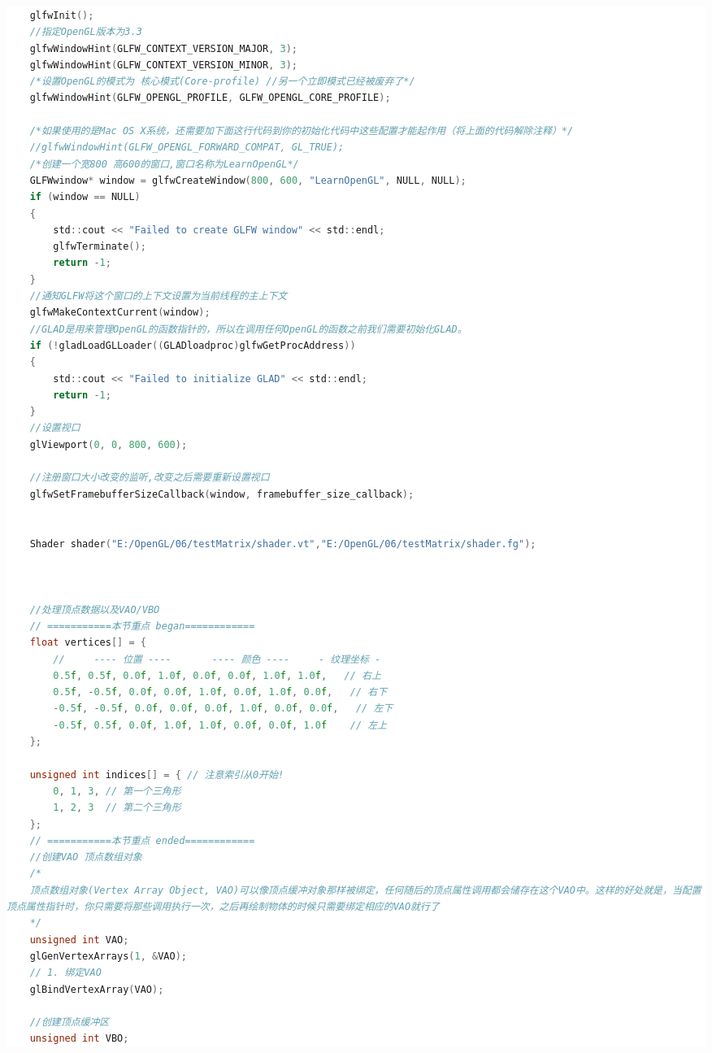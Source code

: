 ```c
	glfwInit();
	//指定OpenGL版本为3.3
	glfwWindowHint(GLFW_CONTEXT_VERSION_MAJOR, 3);
	glfwWindowHint(GLFW_CONTEXT_VERSION_MINOR, 3);
	/*设置OpenGL的模式为 核心模式(Core-profile) //另一个立即模式已经被废弃了*/
	glfwWindowHint(GLFW_OPENGL_PROFILE, GLFW_OPENGL_CORE_PROFILE);

	/*如果使用的是Mac OS X系统，还需要加下面这行代码到你的初始化代码中这些配置才能起作用（将上面的代码解除注释）*/
	//glfwWindowHint(GLFW_OPENGL_FORWARD_COMPAT, GL_TRUE);
	/*创建一个宽800 高600的窗口,窗口名称为LearnOpenGL*/
	GLFWwindow* window = glfwCreateWindow(800, 600, "LearnOpenGL", NULL, NULL);
	if (window == NULL)
	{
		std::cout << "Failed to create GLFW window" << std::endl;
		glfwTerminate();
		return -1;
	}
	//通知GLFW将这个窗口的上下文设置为当前线程的主上下文
	glfwMakeContextCurrent(window);
	//GLAD是用来管理OpenGL的函数指针的，所以在调用任何OpenGL的函数之前我们需要初始化GLAD。
	if (!gladLoadGLLoader((GLADloadproc)glfwGetProcAddress))
	{
		std::cout << "Failed to initialize GLAD" << std::endl;
		return -1;
	}
	//设置视口
	glViewport(0, 0, 800, 600);

	//注册窗口大小改变的监听,改变之后需要重新设置视口
	glfwSetFramebufferSizeCallback(window, framebuffer_size_callback);


	Shader shader("E:/OpenGL/06/testMatrix/shader.vt","E:/OpenGL/06/testMatrix/shader.fg");

	 

	//处理顶点数据以及VAO/VBO
	// ===========本节重点 began============
	float vertices[] = {
		//     ---- 位置 ----       ---- 颜色 ----     - 纹理坐标 -
		0.5f, 0.5f, 0.0f, 1.0f, 0.0f, 0.0f, 1.0f, 1.0f,   // 右上
		0.5f, -0.5f, 0.0f, 0.0f, 1.0f, 0.0f, 1.0f, 0.0f,   // 右下
		-0.5f, -0.5f, 0.0f, 0.0f, 0.0f, 1.0f, 0.0f, 0.0f,   // 左下
		-0.5f, 0.5f, 0.0f, 1.0f, 1.0f, 0.0f, 0.0f, 1.0f    // 左上
	};

	unsigned int indices[] = { // 注意索引从0开始!
		0, 1, 3, // 第一个三角形
		1, 2, 3  // 第二个三角形
	};
	// ===========本节重点 ended============
	//创建VAO 顶点数组对象
	/*
	顶点数组对象(Vertex Array Object, VAO)可以像顶点缓冲对象那样被绑定，任何随后的顶点属性调用都会储存在这个VAO中。这样的好处就是，当配置顶点属性指针时，你只需要将那些调用执行一次，之后再绘制物体的时候只需要绑定相应的VAO就行了
	*/
	unsigned int VAO;
	glGenVertexArrays(1, &VAO);
	// 1. 绑定VAO
	glBindVertexArray(VAO);

	//创建顶点缓冲区
	unsigned int VBO;
```